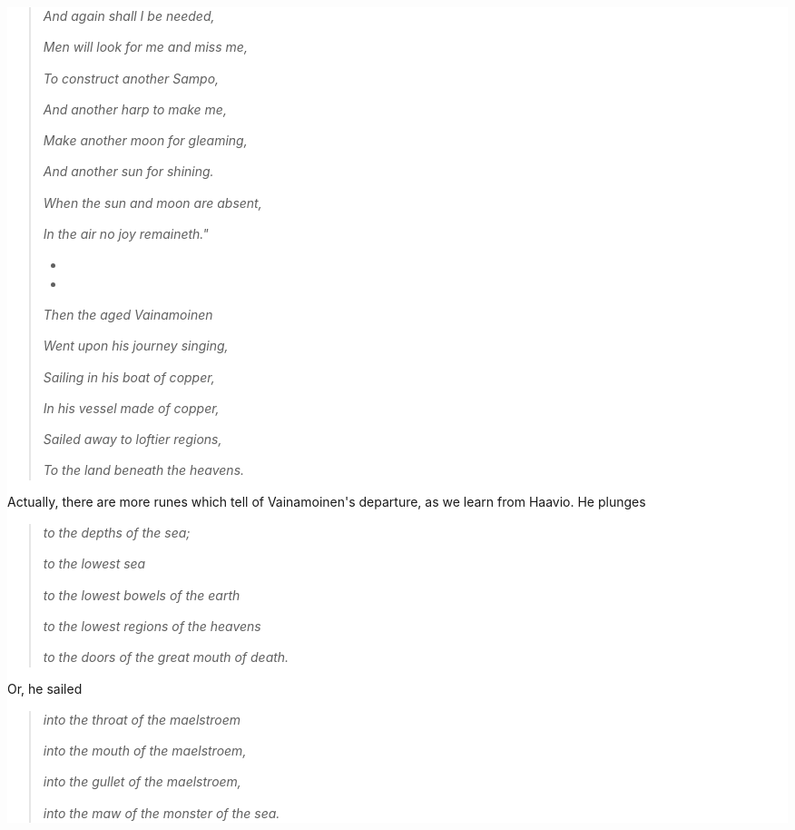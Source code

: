 >
> *And again shall I be needed,*
>
> *Men will look for me and miss me,*
>
> *To construct another Sampo,*
>
> *And another harp to make me,*
>
> *Make another moon for gleaming,*
>
> *And another sun for shining.*
>
> *When the sun and moon are absent,*
>
> *In the air no joy remaineth."*
>
> *  
> *
>
> *Then the aged Vainamoinen*
>
> *Went upon his journey singing,*
>
> *Sailing in his boat of copper,*
>
> *In his vessel made of copper,*
>
> *Sailed away to loftier regions,*
>
> *To the land beneath the heavens.*

Actually, there are more runes which tell of Vainamoinen's departure, as we learn from Haavio. He plunges

> *to the depths of the sea;*
>
> *to the lowest sea*
>
> *to the lowest bowels of the earth*
>
> *to the lowest regions of the heavens*
>
> *to the doors of the great mouth of death.*

Or, he sailed

> *into the throat of the maelstroem*
>
> *into the mouth of the maelstroem,*
>
> *into the gullet of the maelstroem,*
>
> *into the maw of the monster of the sea.*
